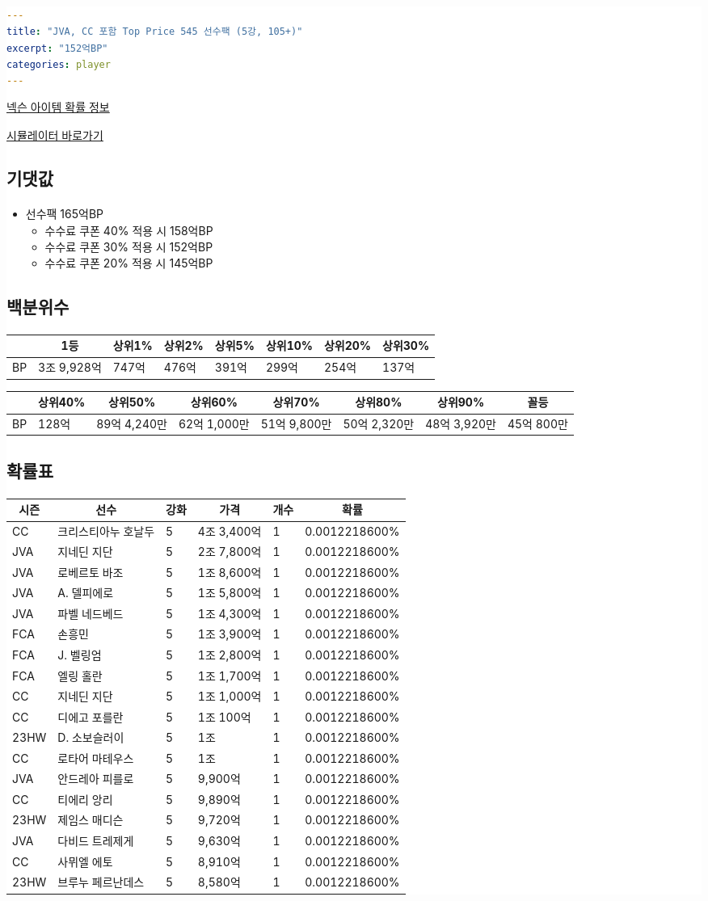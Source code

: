 ```yaml
---
title: "JVA, CC 포함 Top Price 545 선수팩 (5강, 105+)"
excerpt: "152억BP"
categories: player
---
```

[넥슨 아이템 확률 정보](http://iteminfo.nexon.com/probability/fco?sn=7742)

[시뮬레이터 바로가기](/simulator/7742)
## 기댓값
- 선수팩 165억BP
  - 수수료 쿠폰 40% 적용 시 158억BP
  - 수수료 쿠폰 30% 적용 시 152억BP
  - 수수료 쿠폰 20% 적용 시 145억BP


## 백분위수

||1등|상위1%|상위2%|상위5%|상위10%|상위20%|상위30%|
|---|---|---|---|---|---|---|---|
|BP|3조 9,928억|747억|476억|391억|299억|254억|137억|

||상위40%|상위50%|상위60%|상위70%|상위80%|상위90%|꼴등|
|---|---|---|---|---|---|---|---|
|BP|128억|89억 4,240만|62억 1,000만|51억 9,800만|50억 2,320만|48억 3,920만|45억 800만|


## 확률표

|시즌|선수|강화|가격|개수|확률|
|---|---|---|---|---|---|
|CC|크리스티아누 호날두|5|4조 3,400억|1|0.0012218600%|
|JVA|지네딘 지단|5|2조 7,800억|1|0.0012218600%|
|JVA|로베르토 바조|5|1조 8,600억|1|0.0012218600%|
|JVA|A. 델피에로|5|1조 5,800억|1|0.0012218600%|
|JVA|파벨 네드베드|5|1조 4,300억|1|0.0012218600%|
|FCA|손흥민|5|1조 3,900억|1|0.0012218600%|
|FCA|J. 벨링엄|5|1조 2,800억|1|0.0012218600%|
|FCA|엘링 홀란|5|1조 1,700억|1|0.0012218600%|
|CC|지네딘 지단|5|1조 1,000억|1|0.0012218600%|
|CC|디에고 포를란|5|1조 100억|1|0.0012218600%|
|23HW|D. 소보슬러이|5|1조|1|0.0012218600%|
|CC|로타어 마테우스|5|1조|1|0.0012218600%|
|JVA|안드레아 피를로|5|9,900억|1|0.0012218600%|
|CC|티에리 앙리|5|9,890억|1|0.0012218600%|
|23HW|제임스 매디슨|5|9,720억|1|0.0012218600%|
|JVA|다비드 트레제게|5|9,630억|1|0.0012218600%|
|CC|사뮈엘 에토|5|8,910억|1|0.0012218600%|
|23HW|브루누 페르난데스|5|8,580억|1|0.0012218600%|